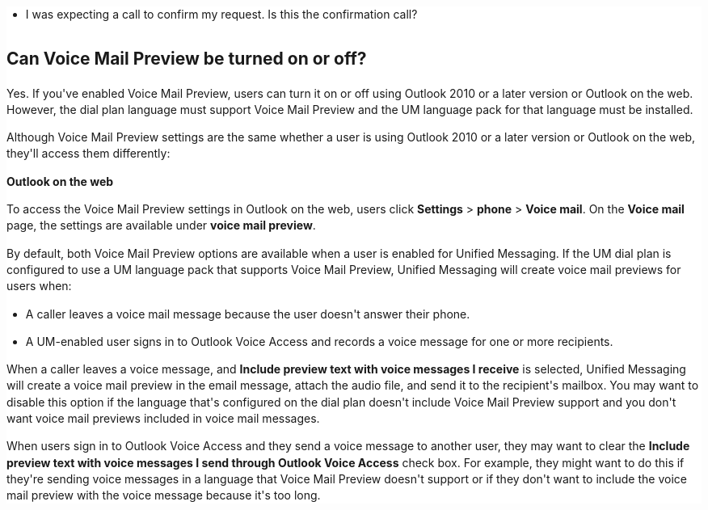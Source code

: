 - I was expecting a call to confirm my request. Is this the confirmation call?

## Can Voice Mail Preview be turned on or off?

Yes. If you've enabled Voice Mail Preview, users can turn it on or off using Outlook 2010 or a later version or Outlook on the web. However, the dial plan language must support Voice Mail Preview and the UM language pack for that language must be installed.

Although Voice Mail Preview settings are the same whether a user is using Outlook 2010 or a later version or Outlook on the web, they'll access them differently:

 **Outlook on the web**

To access the Voice Mail Preview settings in Outlook on the web, users click **Settings** \> **phone** \> **Voice mail**. On the **Voice mail** page, the settings are available under **voice mail preview**.

By default, both Voice Mail Preview options are available when a user is enabled for Unified Messaging. If the UM dial plan is configured to use a UM language pack that supports Voice Mail Preview, Unified Messaging will create voice mail previews for users when:

- A caller leaves a voice mail message because the user doesn't answer their phone.

- A UM-enabled user signs in to Outlook Voice Access and records a voice message for one or more recipients.

When a caller leaves a voice message, and **Include preview text with voice messages I receive** is selected, Unified Messaging will create a voice mail preview in the email message, attach the audio file, and send it to the recipient's mailbox. You may want to disable this option if the language that's configured on the dial plan doesn't include Voice Mail Preview support and you don't want voice mail previews included in voice mail messages.

When users sign in to Outlook Voice Access and they send a voice message to another user, they may want to clear the **Include preview text with voice messages I send through Outlook Voice Access** check box. For example, they might want to do this if they're sending voice messages in a language that Voice Mail Preview doesn't support or if they don't want to include the voice mail preview with the voice message because it's too long.
